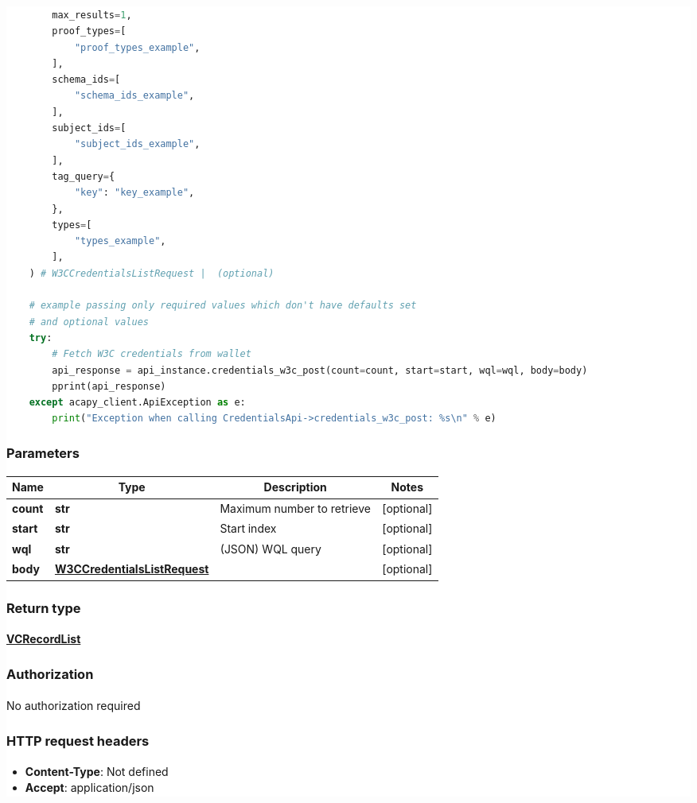 ```python
        max_results=1,
        proof_types=[
            "proof_types_example",
        ],
        schema_ids=[
            "schema_ids_example",
        ],
        subject_ids=[
            "subject_ids_example",
        ],
        tag_query={
            "key": "key_example",
        },
        types=[
            "types_example",
        ],
    ) # W3CCredentialsListRequest |  (optional)

    # example passing only required values which don't have defaults set
    # and optional values
    try:
        # Fetch W3C credentials from wallet
        api_response = api_instance.credentials_w3c_post(count=count, start=start, wql=wql, body=body)
        pprint(api_response)
    except acapy_client.ApiException as e:
        print("Exception when calling CredentialsApi->credentials_w3c_post: %s\n" % e)
```


### Parameters

Name | Type | Description  | Notes
------------- | ------------- | ------------- | -------------
 **count** | **str**| Maximum number to retrieve | [optional]
 **start** | **str**| Start index | [optional]
 **wql** | **str**| (JSON) WQL query | [optional]
 **body** | [**W3CCredentialsListRequest**](W3CCredentialsListRequest.md)|  | [optional]

### Return type

[**VCRecordList**](VCRecordList.md)

### Authorization

No authorization required

### HTTP request headers

 - **Content-Type**: Not defined
 - **Accept**: application/json
